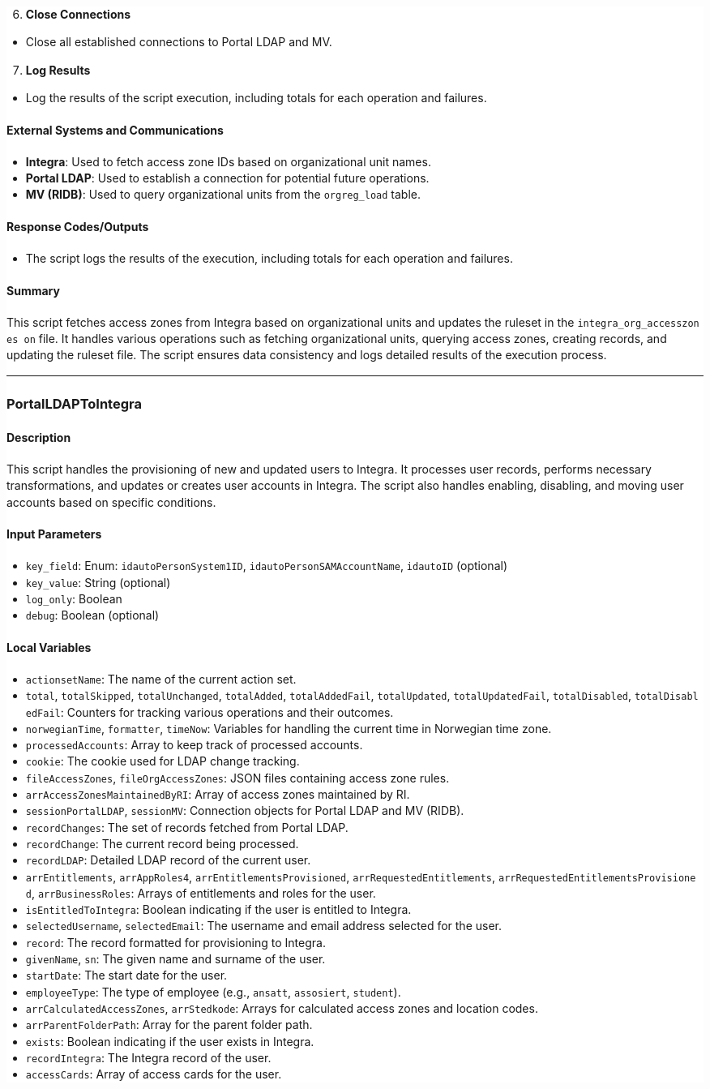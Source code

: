 6. **Close Connections**
- Close all established connections to Portal LDAP and MV.

7. **Log Results**
- Log the results of the script execution, including totals for each operation and failures.

#### External Systems and Communications
- **Integra**: Used to fetch access zone IDs based on organizational unit names.
- **Portal LDAP**: Used to establish a connection for potential future operations.
- **MV (RIDB)**: Used to query organizational units from the `orgreg_load` table.

#### Response Codes/Outputs
- The script logs the results of the execution, including totals for each operation and failures.

#### Summary
This script fetches access zones from Integra based on organizational units and updates the ruleset in the `integra_org_accesszones on` file. It handles various operations such as fetching organizational units, querying access zones, creating records, and updating the ruleset file. The script ensures data consistency and logs detailed results of the execution process. 

 --- 


### PortalLDAPToIntegra  
 #### Description
This script handles the provisioning of new and updated users to Integra. It processes user records, performs necessary transformations, and updates or creates user accounts in Integra. The script also handles enabling, disabling, and moving user accounts based on specific conditions.

#### Input Parameters
- `key_field`: Enum: `idautoPersonSystem1ID`, `idautoPersonSAMAccountName`, `idautoID` (optional)
- `key_value`: String (optional)
- `log_only`: Boolean
- `debug`: Boolean (optional)

#### Local Variables
- `actionsetName`: The name of the current action set.
- `total`, `totalSkipped`, `totalUnchanged`, `totalAdded`, `totalAddedFail`, `totalUpdated`, `totalUpdatedFail`, `totalDisabled`, `totalDisabledFail`: Counters for tracking various operations and their outcomes.
- `norwegianTime`, `formatter`, `timeNow`: Variables for handling the current time in Norwegian time zone.
- `processedAccounts`: Array to keep track of processed accounts.
- `cookie`: The cookie used for LDAP change tracking.
- `fileAccessZones`, `fileOrgAccessZones`: JSON files containing access zone rules.
- `arrAccessZonesMaintainedByRI`: Array of access zones maintained by RI.
- `sessionPortalLDAP`, `sessionMV`: Connection objects for Portal LDAP and MV (RIDB).
- `recordChanges`: The set of records fetched from Portal LDAP.
- `recordChange`: The current record being processed.
- `recordLDAP`: Detailed LDAP record of the current user.
- `arrEntitlements`, `arrAppRoles4`, `arrEntitlementsProvisioned`, `arrRequestedEntitlements`, `arrRequestedEntitlementsProvisioned`, `arrBusinessRoles`: Arrays of entitlements and roles for the user.
- `isEntitledToIntegra`: Boolean indicating if the user is entitled to Integra.
- `selectedUsername`, `selectedEmail`: The username and email address selected for the user.
- `record`: The record formatted for provisioning to Integra.
- `givenName`, `sn`: The given name and surname of the user.
- `startDate`: The start date for the user.
- `employeeType`: The type of employee (e.g., `ansatt`, `assosiert`, `student`).
- `arrCalculatedAccessZones`, `arrStedkode`: Arrays for calculated access zones and location codes.
- `arrParentFolderPath`: Array for the parent folder path.
- `exists`: Boolean indicating if the user exists in Integra.
- `recordIntegra`: The Integra record of the user.
- `accessCards`: Array of access cards for the user.